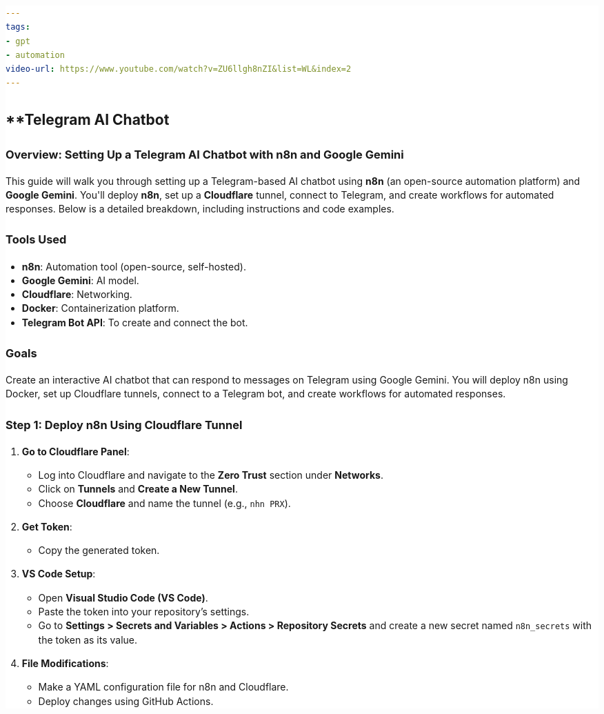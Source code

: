 ```yaml
---
tags:
- gpt
- automation
video-url: https://www.youtube.com/watch?v=ZU6llgh8nZI&list=WL&index=2
---
```

## **Telegram AI Chatbot

### Overview: Setting Up a Telegram AI Chatbot with n8n and Google Gemini

This guide will walk you through setting up a Telegram-based AI chatbot using **n8n** (an open-source automation platform) and **Google Gemini**. You'll deploy **n8n**, set up a **Cloudflare** tunnel, connect to Telegram, and create workflows for automated responses. Below is a detailed breakdown, including instructions and code examples.

### Tools Used

- **n8n**: Automation tool (open-source, self-hosted).
- **Google Gemini**: AI model.
- **Cloudflare**: Networking.
- **Docker**: Containerization platform.
- **Telegram Bot API**: To create and connect the bot.

### Goals

Create an interactive AI chatbot that can respond to messages on Telegram using Google Gemini. You will deploy n8n using Docker, set up Cloudflare tunnels, connect to a Telegram bot, and create workflows for automated responses.

### Step 1: Deploy n8n Using Cloudflare Tunnel

1. **Go to Cloudflare Panel**:
   - Log into Cloudflare and navigate to the **Zero Trust** section under **Networks**.
   - Click on **Tunnels** and **Create a New Tunnel**.
   - Choose **Cloudflare** and name the tunnel (e.g., `nhn PRX`).

2. **Get Token**:
   - Copy the generated token.

3. **VS Code Setup**:
   - Open **Visual Studio Code (VS Code)**.
   - Paste the token into your repository’s settings.
   - Go to **Settings > Secrets and Variables > Actions > Repository Secrets** and create a new secret named `n8n_secrets` with the token as its value.

4. **File Modifications**:
   - Make a YAML configuration file for n8n and Cloudflare.
   - Deploy changes using GitHub Actions.
